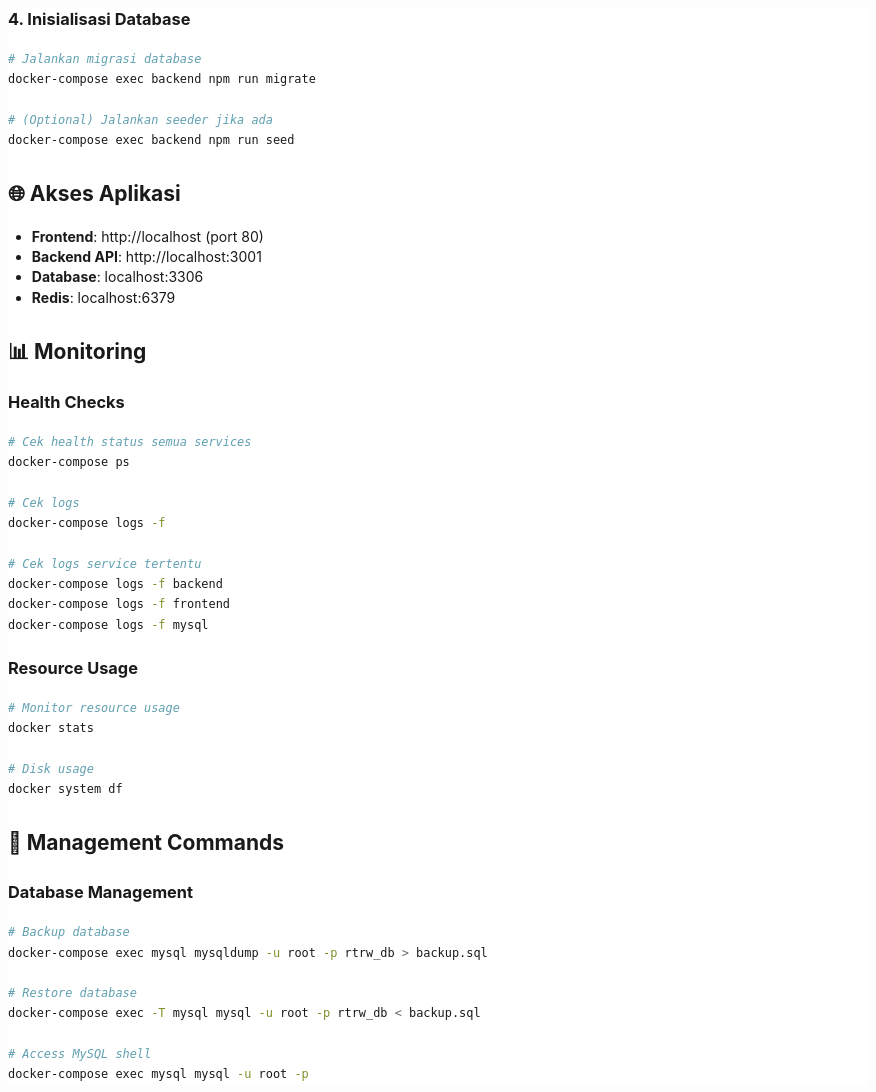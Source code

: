 ### 4. Inisialisasi Database
```bash
# Jalankan migrasi database
docker-compose exec backend npm run migrate

# (Optional) Jalankan seeder jika ada
docker-compose exec backend npm run seed
```

## 🌐 Akses Aplikasi

- **Frontend**: http://localhost (port 80)
- **Backend API**: http://localhost:3001
- **Database**: localhost:3306
- **Redis**: localhost:6379

## 📊 Monitoring

### Health Checks
```bash
# Cek health status semua services
docker-compose ps

# Cek logs
docker-compose logs -f

# Cek logs service tertentu
docker-compose logs -f backend
docker-compose logs -f frontend
docker-compose logs -f mysql
```

### Resource Usage
```bash
# Monitor resource usage
docker stats

# Disk usage
docker system df
```

## 🔧 Management Commands

### Database Management
```bash
# Backup database
docker-compose exec mysql mysqldump -u root -p rtrw_db > backup.sql

# Restore database
docker-compose exec -T mysql mysql -u root -p rtrw_db < backup.sql

# Access MySQL shell
docker-compose exec mysql mysql -u root -p
```
